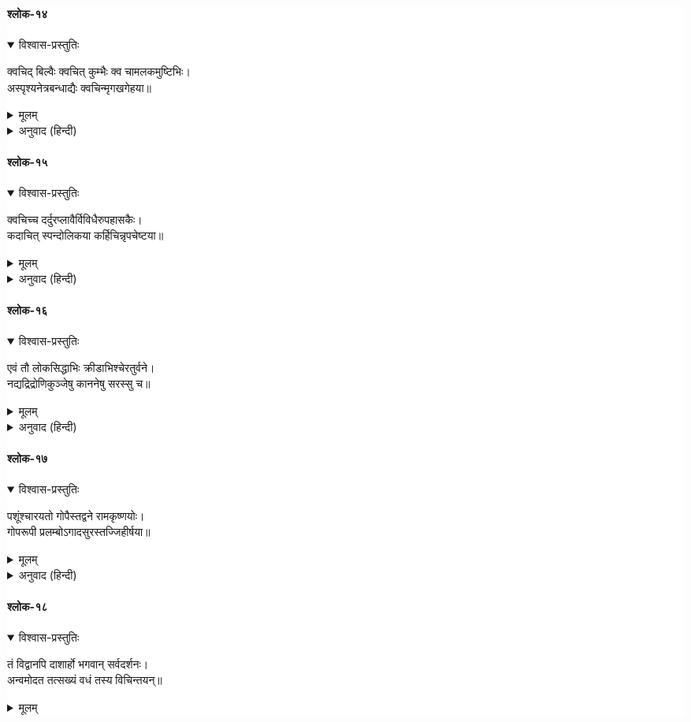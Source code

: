 #### श्लोक-१४


<details open><summary>विश्वास-प्रस्तुतिः</summary>

क्वचिद् बिल्वैः क्वचित् कुम्भैः क्व चामलकमुष्टिभिः।  
अस्पृश्यनेत्रबन्धाद्यैः क्वचिन्मृगखगेहया॥
</details>

<details><summary>मूलम्</summary></details>

<details><summary>अनुवाद (हिन्दी)</summary></details>

#### श्लोक-१५


<details open><summary>विश्वास-प्रस्तुतिः</summary>

क्वचिच्च दर्दुरप्लावैर्विविधैरुपहासकैः।  
कदाचित् स्पन्दोलिकया कर्हिचिन्नृपचेष्टया॥
</details>

<details><summary>मूलम्</summary></details>

<details><summary>अनुवाद (हिन्दी)</summary></details>

#### श्लोक-१६


<details open><summary>विश्वास-प्रस्तुतिः</summary>

एवं तौ लोकसिद्धाभिः क्रीडाभिश्चेरतुर्वने।  
नद्यद्रिद्रोणिकुञ्जेषु काननेषु सरस्सु च॥
</details>

<details><summary>मूलम्</summary></details>

<details><summary>अनुवाद (हिन्दी)</summary></details>

#### श्लोक-१७


<details open><summary>विश्वास-प्रस्तुतिः</summary>

पशूंश्चारयतो गोपैस्तद्वने रामकृष्णयोः।  
गोपरूपी प्रलम्बोऽगादसुरस्तज्जिहीर्षया॥
</details>

<details><summary>मूलम्</summary></details>

<details><summary>अनुवाद (हिन्दी)</summary></details>

#### श्लोक-१८


<details open><summary>विश्वास-प्रस्तुतिः</summary>

तं विद्वानपि दाशार्हो भगवान् सर्वदर्शनः।  
अन्वमोदत तत्सख्यं वधं तस्य विचिन्तयन्॥
</details>

<details><summary>मूलम्</summary></details>
